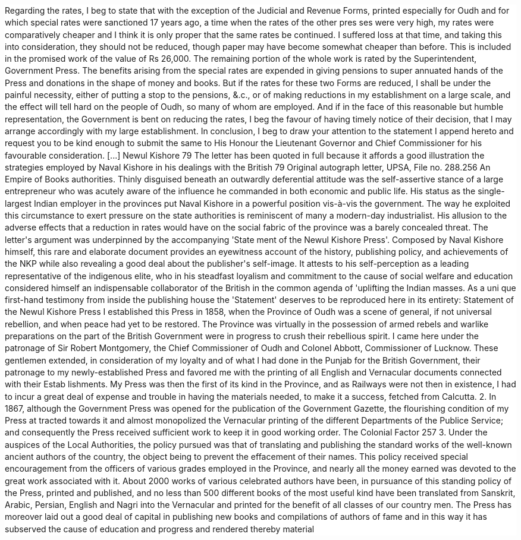 Regarding the rates, I beg to state that with the exception of the Judicial and Revenue Forms, printed especially for Oudh and for which special rates were sanctioned 17 years ago, a time when the rates of the other pres ses were very high, my rates were comparatively cheaper and I think it is only proper that the same rates be continued. I suffered loss at that time, and taking this into consideration, they should not be reduced, though paper may have become somewhat cheaper than before. This is included in the promised work of the value of Rs 26,000. The remaining portion of the whole work is rated by the Superintendent, Government Press. The benefits arising from the special rates are expended in giving pensions to super annuated hands of the Press and donations in the shape of money and books. But if the rates for these two Forms are reduced, I shall be under the painful necessity, either of putting a stop to the pensions, &.c., or of making reductions in my establishment on a large scale, and the effect will tell hard on the people of Oudh, so many of whom are employed. And if in the face of this reasonable but humble representation, the Government is bent on reducing the rates, I beg the favour of having timely notice of their decision, that I may arrange accordingly with my large establishment. In conclusion, I beg to draw your attention to the statement I append hereto and request you to be kind enough to submit the same to His Honour the Lieutenant Governor and Chief Commissioner for his favourable consideration. 
[...] Newul Kishore 79 
The letter has been quoted in full because it affords a good illustration the strategies employed by Naval Kishore in his dealings with the British 
79 Original autograph letter, UPSA, File no. 288.256 
An Empire of Books 
authorities. Thinly disguised beneath an outwardly deferential attitude was the self-assertive stance of a large entrepreneur who was acutely 
aware of the influence he commanded in both economic and public life. His status as the single-largest Indian employer in the provinces put Naval Kishore in a powerful position vis-à-vis the government. The way he exploited this circumstance to exert pressure on the state authorities is reminiscent of many a modern-day industrialist. His allusion to the adverse effects that a reduction in rates would have on the social fabric of the province was a barely concealed threat. 
The letter's argument was underpinned by the accompanying 'State ment of the Newul Kishore Press'. Composed by Naval Kishore himself, this rare and elaborate document provides an eyewitness account of the history, publishing policy, and achievements of the NKP while also revealing a good deal about the publisher's self-image. It attests to his self-perception as a leading representative of the indigenous elite, who in his steadfast loyalism and commitment to the cause of social welfare and education considered himself an indispensable collaborator of the British in the common agenda of 'uplifting the Indian masses. As a uni que first-hand testimony from inside the publishing house the 'Statement' deserves to be reproduced here in its entirety: 
Statement of the Newul Kishore Press 
I established this Press in 1858, when the Province of Oudh was a scene of general, if not universal rebellion, and when peace had yet to be restored. The Province was virtually in the possession of armed rebels and warlike preparations on the part of the British Government were in progress to crush their rebellious spirit. I came here under the patronage of Sir Robert Montgomery, the Chief Commissioner of Oudh and Colonel Abbott, Commissioner of Lucknow. These gentlemen extended, in consideration of my loyalty and of what I had done in the Punjab for the British Government, their patronage to my newly-established Press and favored me with the printing of all English and Vernacular documents connected with their Estab lishments. My Press was then the first of its kind in the Province, and as Railways were not then in existence, I had to incur a great deal of expense and trouble in having the materials needed, to make it a success, fetched from Calcutta. 
2. In 1867, although the Government Press was opened for the publication 
of the Government Gazette, the flourishing condition of my Press at tracted towards it and almost monopolized the Vernacular printing of the different Departments of the Publice Service; and consequently the Press received sufficient work to keep it in good working order. 
The Colonial Factor 
257 
3. Under the auspices of the Local Authorities, the policy pursued was 
that of translating and publishing the standard works of the well-known ancient authors of the country, the object being to prevent the effacement of their names. This policy received special encouragement from the officers of various grades employed in the Province, and nearly all the money earned was devoted to the great work associated with it. About 2000 works of various celebrated authors have been, in pursuance of this standing policy of the Press, printed and published, and no less than 500 different books of the most useful kind have been translated from Sanskrit, Arabic, Persian, English and Nagri into the Vernacular and printed for the benefit of all classes of our country men. The Press has moreover laid out a good deal of capital in publishing new books and compilations of authors of fame and in this way it has subserved the cause of education and progress and rendered thereby material 
